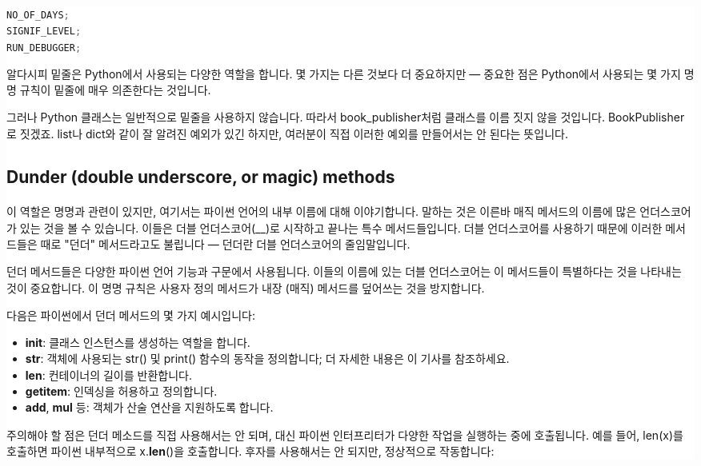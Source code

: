 ```js
NO_OF_DAYS;
SIGNIF_LEVEL;
RUN_DEBUGGER;
```

알다시피 밑줄은 Python에서 사용되는 다양한 역할을 합니다. 몇 가지는 다른 것보다 더 중요하지만 — 중요한 점은 Python에서 사용되는 몇 가지 명명 규칙이 밑줄에 매우 의존한다는 것입니다.

그러나 Python 클래스는 일반적으로 밑줄을 사용하지 않습니다. 따라서 book_publisher처럼 클래스를 이름 짓지 않을 것입니다. BookPublisher로 짓겠죠. list나 dict와 같이 잘 알려진 예외가 있긴 하지만, 여러분이 직접 이러한 예외를 만들어서는 안 된다는 뜻입니다.

## Dunder (double underscore, or magic) methods



<ins class="adsbygoogle"
     style="display:block"
     data-ad-client="ca-pub-4877378276818686"
     data-ad-slot="1898504329"
     data-ad-format="auto"
     data-full-width-responsive="true"></ins>

<script>
     (adsbygoogle = window.adsbygoogle || []).push({});
</script>

이 역할은 명명과 관련이 있지만, 여기서는 파이썬 언어의 내부 이름에 대해 이야기합니다. 말하는 것은 이른바 매직 메서드의 이름에 많은 언더스코어가 있는 것을 볼 수 있습니다. 이들은 더블 언더스코어(\_\_)로 시작하고 끝나는 특수 메서드들입니다. 더블 언더스코어를 사용하기 때문에 이러한 메서드들은 때로 "던더" 메서드라고도 불립니다 — 던더란 더블 언더스코어의 줄임말입니다.

던더 메서드들은 다양한 파이썬 언어 기능과 구문에서 사용됩니다. 이들의 이름에 있는 더블 언더스코어는 이 메서드들이 특별하다는 것을 나타내는 것이 중요합니다. 이 명명 규칙은 사용자 정의 메서드가 내장 (매직) 메서드를 덮어쓰는 것을 방지합니다.

다음은 파이썬에서 던더 메서드의 몇 가지 예시입니다:

- **init**: 클래스 인스턴스를 생성하는 역할을 합니다.
- **str**: 객체에 사용되는 str() 및 print() 함수의 동작을 정의합니다; 더 자세한 내용은 이 기사를 참조하세요.
- **len**: 컨테이너의 길이를 반환합니다.
- **getitem**: 인덱싱을 허용하고 정의합니다.
- **add**, **mul** 등: 객체가 산술 연산을 지원하도록 합니다.



<ins class="adsbygoogle"
     style="display:block"
     data-ad-client="ca-pub-4877378276818686"
     data-ad-slot="1898504329"
     data-ad-format="auto"
     data-full-width-responsive="true"></ins>

<script>
     (adsbygoogle = window.adsbygoogle || []).push({});
</script>

주의해야 할 점은 던더 메소드를 직접 사용해서는 안 되며, 대신 파이썬 인터프리터가 다양한 작업을 실행하는 중에 호출됩니다. 예를 들어, len(x)를 호출하면 파이썬 내부적으로 x.**len**()을 호출합니다. 후자를 사용해서는 안 되지만, 정상적으로 작동합니다:
